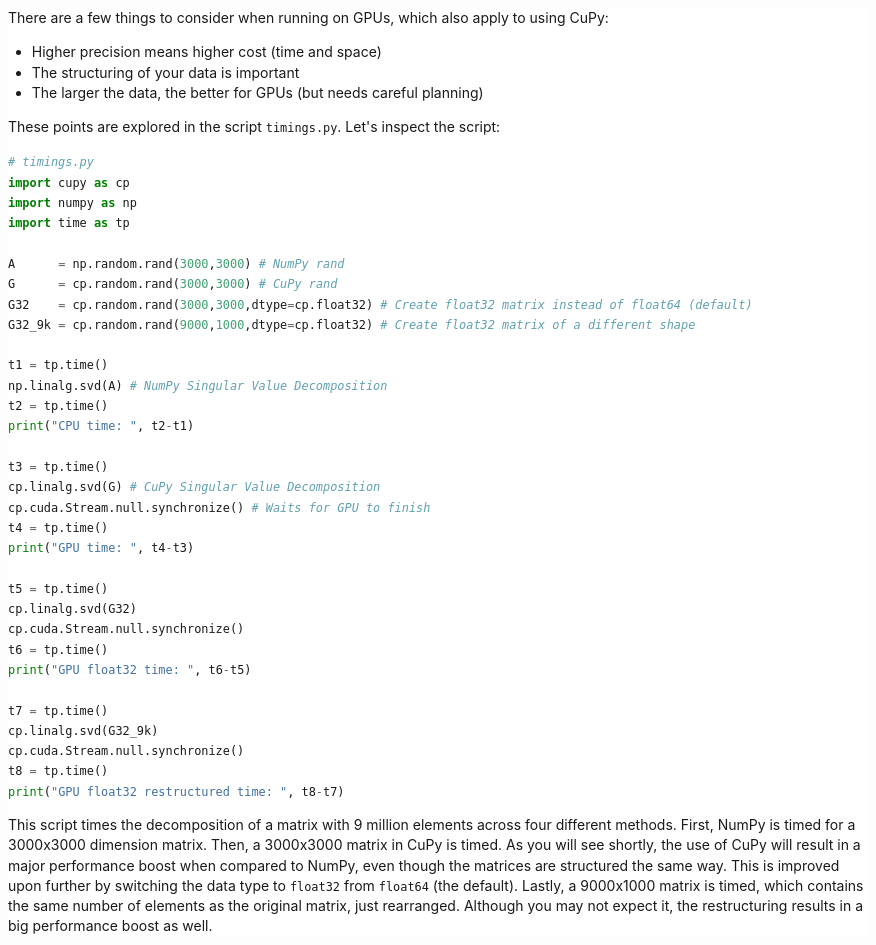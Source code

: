 There are a few things to consider when running on GPUs, which also apply to using CuPy:

* Higher precision means higher cost (time and space)
* The structuring of your data is important
* The larger the data, the better for GPUs (but needs careful planning)

These points are explored in the script `timings.py`.
Let's inspect the script:

```python
# timings.py
import cupy as cp
import numpy as np
import time as tp

A      = np.random.rand(3000,3000) # NumPy rand
G      = cp.random.rand(3000,3000) # CuPy rand
G32    = cp.random.rand(3000,3000,dtype=cp.float32) # Create float32 matrix instead of float64 (default)
G32_9k = cp.random.rand(9000,1000,dtype=cp.float32) # Create float32 matrix of a different shape

t1 = tp.time()
np.linalg.svd(A) # NumPy Singular Value Decomposition
t2 = tp.time()
print("CPU time: ", t2-t1)

t3 = tp.time()
cp.linalg.svd(G) # CuPy Singular Value Decomposition
cp.cuda.Stream.null.synchronize() # Waits for GPU to finish
t4 = tp.time()
print("GPU time: ", t4-t3)

t5 = tp.time()
cp.linalg.svd(G32)
cp.cuda.Stream.null.synchronize()
t6 = tp.time()
print("GPU float32 time: ", t6-t5)

t7 = tp.time()
cp.linalg.svd(G32_9k)
cp.cuda.Stream.null.synchronize()
t8 = tp.time()
print("GPU float32 restructured time: ", t8-t7)
```

This script times the decomposition of a matrix with 9 million elements across four different methods.
First, NumPy is timed for a 3000x3000 dimension matrix.
Then, a 3000x3000 matrix in CuPy is timed.
As you will see shortly, the use of CuPy will result in a major performance boost when compared to NumPy, even though the matrices are structured the same way.
This is improved upon further by switching the data type to `float32` from `float64` (the default).
Lastly, a 9000x1000 matrix is timed, which contains the same number of elements as the original matrix, just rearranged.
Although you may not expect it, the restructuring results in a big performance boost as well.
